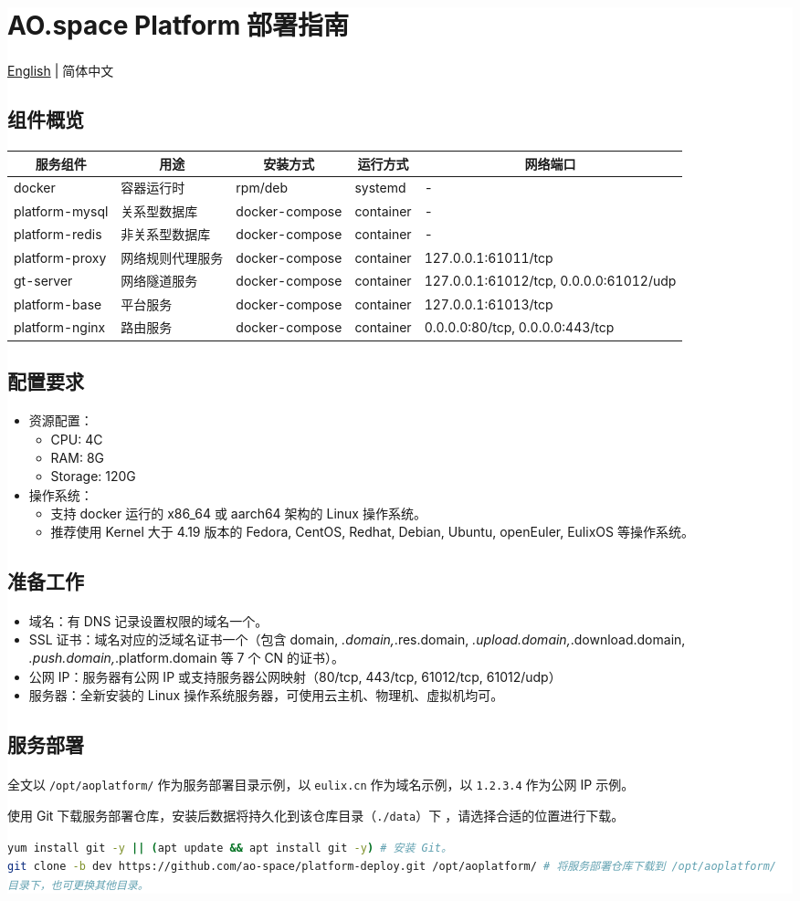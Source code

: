 # AO.space Platform 部署指南

[English](./README.md) | 简体中文

## 组件概览

| 服务组件            | 用途             | 安装方式       | 运行方式  | 网络端口                                  |
| ------------------- | ---------------- | -------------- | --------- | ----------------------------------------- |
| docker              | 容器运行时       | rpm/deb        | systemd   | -                                         |
| platform-mysql    | 关系型数据库     | docker-compose | container | -                                     |
| platform-redis    | 非关系型数据库   | docker-compose | container | -                                   |
| platform-proxy    | 网络规则代理服务 | docker-compose | container | 127.0.0.1:61011/tcp                       |
| gt-server    | 网络隧道服务     | docker-compose | container | 127.0.0.1:61012/tcp, 0.0.0.0:61012/udp |
| platform-base | 平台服务         | docker-compose | container | 127.0.0.1:61013/tcp                       |
| platform-nginx    | 路由服务         | docker-compose | container | 0.0.0.0:80/tcp, 0.0.0.0:443/tcp            |

## 配置要求

- 资源配置：
  - CPU: 4C
  - RAM: 8G
  - Storage: 120G
- 操作系统：
  - 支持 docker 运行的 x86_64 或 aarch64 架构的 Linux 操作系统。
  - 推荐使用 Kernel 大于 4.19 版本的 Fedora, CentOS, Redhat, Debian, Ubuntu, openEuler, EulixOS 等操作系统。

## 准备工作

- 域名：有 DNS 记录设置权限的域名一个。
- SSL 证书：域名对应的泛域名证书一个（包含 domain, *.domain,*.res.domain, *.upload.domain,*.download.domain, *.push.domain,*.platform.domain 等 7 个 CN 的证书）。
- 公网 IP：服务器有公网 IP 或支持服务器公网映射（80/tcp, 443/tcp, 61012/tcp, 61012/udp）
- 服务器：全新安装的 Linux 操作系统服务器，可使用云主机、物理机、虚拟机均可。

## 服务部署

全文以 `/opt/aoplatform/` 作为服务部署目录示例，以 `eulix.cn` 作为域名示例，以 `1.2.3.4` 作为公网 IP 示例。

使用 Git 下载服务部署仓库，安装后数据将持久化到该仓库目录（`./data`）下 ，请选择合适的位置进行下载。

```bash
yum install git -y || (apt update && apt install git -y) # 安装 Git。
git clone -b dev https://github.com/ao-space/platform-deploy.git /opt/aoplatform/ # 将服务部署仓库下载到 /opt/aoplatform/ 目录下，也可更换其他目录。
```
